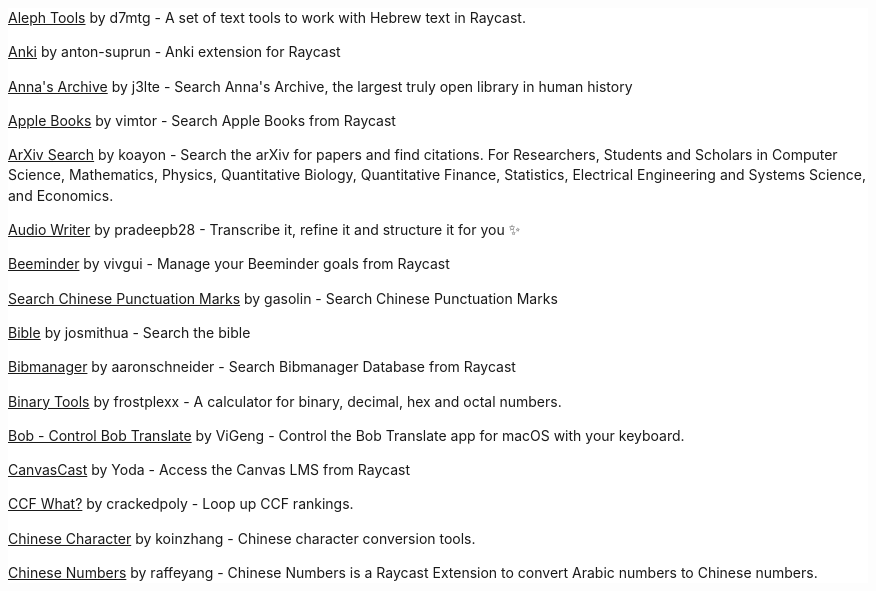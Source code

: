 [Aleph Tools](
          https://www.raycast.com/d7mtg/aleph) by d7mtg - A set of text tools to work with Hebrew text in Raycast.

[Anki](
          https://www.raycast.com/anton-suprun/anki) by anton-suprun - Anki extension for Raycast

[Anna's Archive](
          https://www.raycast.com/j3lte/anna-s-archive) by j3lte - Search Anna's Archive, the largest truly open library in human history

[Apple Books](
          https://www.raycast.com/vimtor/apple-books) by vimtor - Search Apple Books from Raycast

[ArXiv Search](
          https://www.raycast.com/koayon/arxiv) by koayon - Search the arXiv for papers and find citations. For Researchers, Students and Scholars in Computer Science, Mathematics, Physics, Quantitative Biology, Quantitative Finance, Statistics, Electrical Engineering and Systems Science, and Economics.

[Audio Writer](
          https://www.raycast.com/pradeepb28/audio-writer) by pradeepb28 - Transcribe it, refine it and structure it for you ✨

[Beeminder](
          https://www.raycast.com/vivgui/beeminder) by vivgui - Manage your Beeminder goals from Raycast

[Search Chinese Punctuation Marks](
          https://www.raycast.com/gasolin/biaodian) by gasolin - Search Chinese Punctuation Marks

[Bible](
          https://www.raycast.com/josmithua/bible) by josmithua - Search the bible

[Bibmanager](
          https://www.raycast.com/aaronschneider/bibmanager) by aaronschneider - Search Bibmanager Database from Raycast

[Binary Tools](
          https://www.raycast.com/frostplexx/bintools) by frostplexx - A calculator for binary, decimal, hex and octal numbers.

[Bob - Control Bob Translate](
          https://www.raycast.com/ViGeng/bobcontrol) by ViGeng - Control the Bob Translate app for macOS with your keyboard.

[CanvasCast](
          https://www.raycast.com/Yoda/canvascast) by Yoda - Access the Canvas LMS from Raycast

[CCF What?](
          https://www.raycast.com/crackedpoly/ccf-what) by crackedpoly - Loop up CCF rankings.

[Chinese Character](
          https://www.raycast.com/koinzhang/chinese-character) by koinzhang - Chinese character conversion tools.

[Chinese Numbers](
          https://www.raycast.com/raffeyang/chinese-numbers) by raffeyang - Chinese Numbers is a Raycast Extension to convert Arabic numbers to Chinese numbers.
